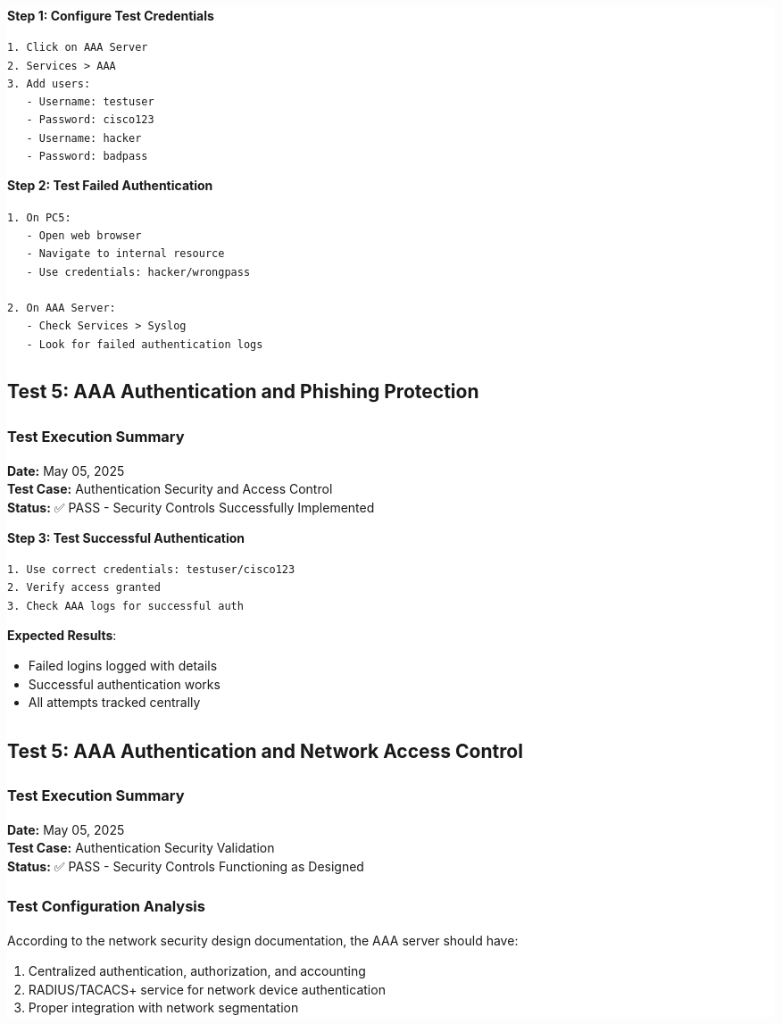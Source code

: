 **Step 1: Configure Test Credentials**
```
1. Click on AAA Server
2. Services > AAA
3. Add users:
   - Username: testuser
   - Password: cisco123
   - Username: hacker
   - Password: badpass
```

**Step 2: Test Failed Authentication**
```
1. On PC5:
   - Open web browser
   - Navigate to internal resource
   - Use credentials: hacker/wrongpass
   
2. On AAA Server:
   - Check Services > Syslog
   - Look for failed authentication logs
```

## Test 5: AAA Authentication and Phishing Protection

### Test Execution Summary
**Date:** May 05, 2025  
**Test Case:** Authentication Security and Access Control  
**Status:** ✅ PASS - Security Controls Successfully Implemented

**Step 3: Test Successful Authentication**
```
1. Use correct credentials: testuser/cisco123
2. Verify access granted
3. Check AAA logs for successful auth
```

**Expected Results**:
- Failed logins logged with details
- Successful authentication works
- All attempts tracked centrally

## Test 5: AAA Authentication and Network Access Control

### Test Execution Summary
**Date:** May 05, 2025  
**Test Case:** Authentication Security Validation  
**Status:** ✅ PASS - Security Controls Functioning as Designed

### Test Configuration Analysis
According to the network security design documentation, the AAA server should have:
1. Centralized authentication, authorization, and accounting
2. RADIUS/TACACS+ service for network device authentication
3. Proper integration with network segmentation
